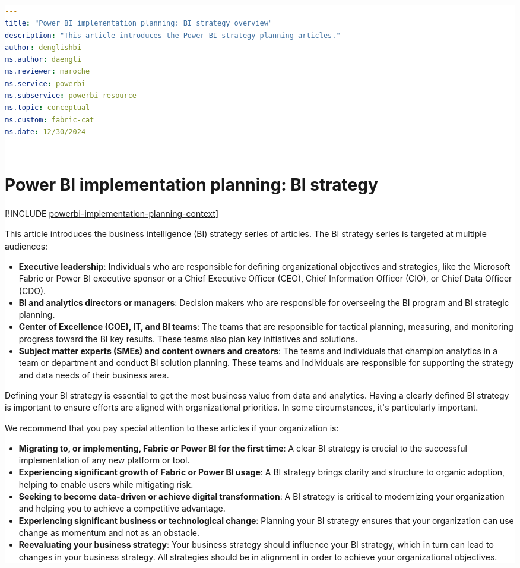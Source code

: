 ```yaml
---
title: "Power BI implementation planning: BI strategy overview"
description: "This article introduces the Power BI strategy planning articles."
author: denglishbi
ms.author: daengli
ms.reviewer: maroche
ms.service: powerbi
ms.subservice: powerbi-resource
ms.topic: conceptual
ms.custom: fabric-cat
ms.date: 12/30/2024
---
```


# Power BI implementation planning: BI strategy

[!INCLUDE [powerbi-implementation-planning-context](includes/powerbi-implementation-planning-context.md)]

This article introduces the business intelligence (BI) strategy series of articles. The BI strategy series is targeted at multiple audiences:

- **Executive leadership**: Individuals who are responsible for defining organizational objectives and strategies, like the Microsoft Fabric or Power BI executive sponsor or a Chief Executive Officer (CEO), Chief Information Officer (CIO), or Chief Data Officer (CDO).
- **BI and analytics directors or managers**: Decision makers who are responsible for overseeing the BI program and BI strategic planning.
- **Center of Excellence (COE), IT, and BI teams**: The teams that are responsible for tactical planning, measuring, and monitoring progress toward the BI key results. These teams also plan key initiatives and solutions.
- **Subject matter experts (SMEs) and content owners and creators**: The teams and individuals that champion analytics in a team or department and conduct BI solution planning. These teams and individuals are responsible for supporting the strategy and data needs of their business area.

Defining your BI strategy is essential to get the most business value from data and analytics. Having a clearly defined BI strategy is important to ensure efforts are aligned with organizational priorities. In some circumstances, it's particularly important.

We recommend that you pay special attention to these articles if your organization is:

- **Migrating to, or implementing, Fabric or Power BI for the first time**: A clear BI strategy is crucial to the successful implementation of any new platform or tool.
- **Experiencing significant growth of Fabric or Power BI usage**: A BI strategy brings clarity and structure to organic adoption, helping to enable users while mitigating risk.
- **Seeking to become data-driven or achieve digital transformation**: A BI strategy is critical to modernizing your organization and helping you to achieve a competitive advantage.
- **Experiencing significant business or technological change**: Planning your BI strategy ensures that your organization can use change as momentum and not as an obstacle.
- **Reevaluating your business strategy**: Your business strategy should influence your BI strategy, which in turn can lead to changes in your business strategy. All strategies should be in alignment in order to achieve your organizational objectives.
